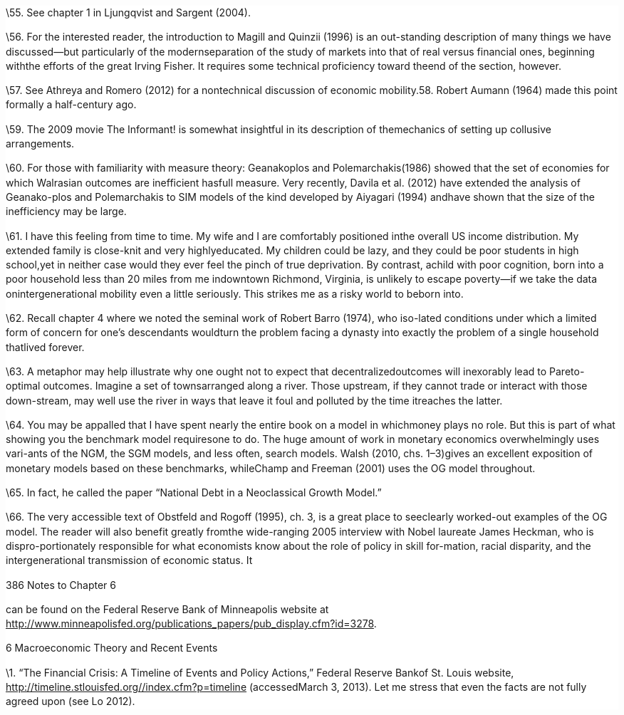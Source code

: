 \55. See chapter 1 in Ljungqvist and Sargent (2004).

\56. For the interested reader, the introduction to Magill and Quinzii (1996) is an out-standing description of many things we have discussed—but particularly of the modernseparation of the study of markets into that of real versus financial ones, beginning withthe efforts of the great Irving Fisher. It requires some technical proficiency toward theend of the section, however.

\57. See Athreya and Romero (2012) for a nontechnical discussion of economic mobility.58. Robert Aumann (1964) made this point formally a half-century ago.

\59. The 2009 movie The Informant! is somewhat insightful in its description of themechanics of setting up collusive arrangements.

\60. For those with familiarity with measure theory: Geanakoplos and Polemarchakis(1986) showed that the set of economies for which Walrasian outcomes are inefficient hasfull measure. Very recently, Davila et al. (2012) have extended the analysis of Geanako-plos and Polemarchakis to SIM models of the kind developed by Aiyagari (1994) andhave shown that the size of the inefficiency may be large.

\61. I have this feeling from time to time. My wife and I are comfortably positioned inthe overall US income distribution. My extended family is close-knit and very highlyeducated. My children could be lazy, and they could be poor students in high school,yet in neither case would they ever feel the pinch of true deprivation. By contrast, achild with poor cognition, born into a poor household less than 20 miles from me indowntown Richmond, Virginia, is unlikely to escape poverty—if we take the data onintergenerational mobility even a little seriously. This strikes me as a risky world to beborn into.

\62. Recall chapter 4 where we noted the seminal work of Robert Barro (1974), who iso-lated conditions under which a limited form of concern for one’s descendants wouldturn the problem facing a dynasty into exactly the problem of a single household thatlived forever.

\63. A metaphor may help illustrate why one ought not to expect that decentralizedoutcomes will inexorably lead to Pareto-optimal outcomes. Imagine a set of townsarranged along a river. Those upstream, if they cannot trade or interact with those down-stream, may well use the river in ways that leave it foul and polluted by the time itreaches the latter.

\64. You may be appalled that I have spent nearly the entire book on a model in whichmoney plays no role. But this is part of what showing you the benchmark model requiresone to do. The huge amount of work in monetary economics overwhelmingly uses vari-ants of the NGM, the SGM models, and less often, search models. Walsh (2010, chs. 1–3)gives an excellent exposition of monetary models based on these benchmarks, whileChamp and Freeman (2001) uses the OG model throughout.

\65. In fact, he called the paper “National Debt in a Neoclassical Growth Model.”

\66. The very accessible text of Obstfeld and Rogoff (1995), ch. 3, is a great place to seeclearly worked-out examples of the OG model. The reader will also benefit greatly fromthe wide-ranging 2005 interview with Nobel laureate James Heckman, who is dispro-portionately responsible for what economists know about the role of policy in skill for-mation, racial disparity, and the intergenerational transmission of economic status. It

386 Notes to Chapter 6

can be found on the Federal Reserve Bank of Minneapolis website at http://www.minneapolisfed.org/publications_papers/pub_display.cfm?id=3278.

6 Macroeconomic Theory and Recent Events

\1. “The Financial Crisis: A Timeline of Events and Policy Actions,” Federal Reserve Bankof St. Louis website, http://timeline.stlouisfed.org//index.cfm?p=timeline (accessedMarch 3, 2013). Let me stress that even the facts are not fully agreed upon (see Lo 2012).
